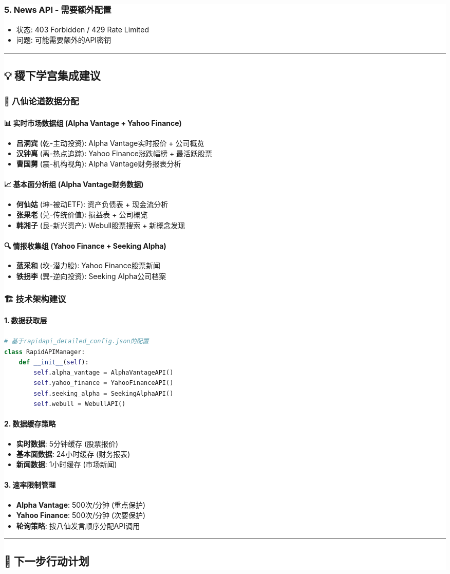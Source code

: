 ### 5. **News API** - 需要额外配置
- 状态: 403 Forbidden / 429 Rate Limited
- 问题: 可能需要额外的API密钥

---

## 💡 稷下学宫集成建议

### 🎯 **八仙论道数据分配**

#### 📊 **实时市场数据组** (Alpha Vantage + Yahoo Finance)
- **吕洞宾** (乾-主动投资): Alpha Vantage实时报价 + 公司概览
- **汉钟离** (离-热点追踪): Yahoo Finance涨跌幅榜 + 最活跃股票
- **曹国舅** (震-机构视角): Alpha Vantage财务报表分析

#### 📈 **基本面分析组** (Alpha Vantage财务数据)
- **何仙姑** (坤-被动ETF): 资产负债表 + 现金流分析
- **张果老** (兑-传统价值): 损益表 + 公司概览
- **韩湘子** (艮-新兴资产): Webull股票搜索 + 新概念发现

#### 🔍 **情报收集组** (Yahoo Finance + Seeking Alpha)
- **蓝采和** (坎-潜力股): Yahoo Finance股票新闻
- **铁拐李** (巽-逆向投资): Seeking Alpha公司档案

### 🏗️ **技术架构建议**

#### 1. **数据获取层**
```python
# 基于rapidapi_detailed_config.json的配置
class RapidAPIManager:
    def __init__(self):
        self.alpha_vantage = AlphaVantageAPI()
        self.yahoo_finance = YahooFinanceAPI()
        self.seeking_alpha = SeekingAlphaAPI()
        self.webull = WebullAPI()
```

#### 2. **数据缓存策略**
- **实时数据**: 5分钟缓存 (股票报价)
- **基本面数据**: 24小时缓存 (财务报表)
- **新闻数据**: 1小时缓存 (市场新闻)

#### 3. **速率限制管理**
- **Alpha Vantage**: 500次/分钟 (重点保护)
- **Yahoo Finance**: 500次/分钟 (次要保护)
- **轮询策略**: 按八仙发言顺序分配API调用

---

## 🚀 下一步行动计划
